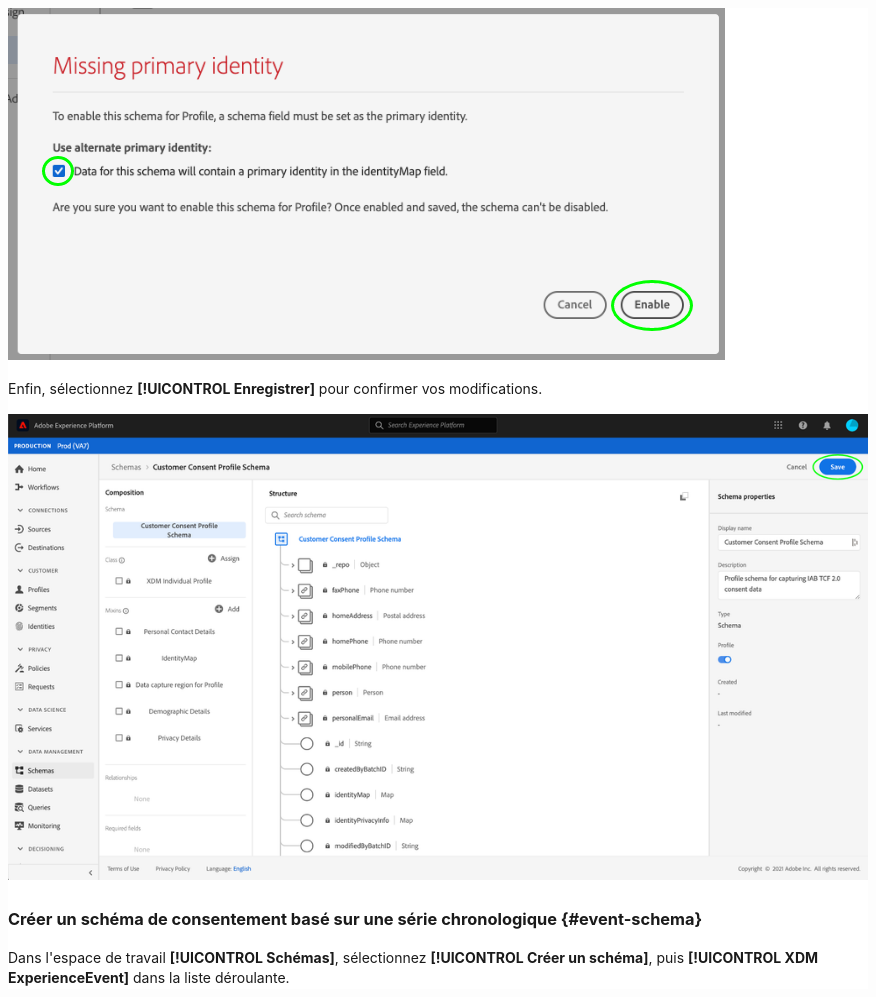![](../../../images/governance-privacy-security/consent/iab/dataset/missing-primary-identity.png)

Enfin, sélectionnez **[!UICONTROL Enregistrer]** pour confirmer vos modifications.

![](../../../images/governance-privacy-security/consent/iab/dataset/profile-save.png)

### Créer un schéma de consentement basé sur une série chronologique {#event-schema}

Dans l&#39;espace de travail **[!UICONTROL Schémas]**, sélectionnez **[!UICONTROL Créer un schéma]**, puis **[!UICONTROL XDM ExperienceEvent]** dans la liste déroulante.

